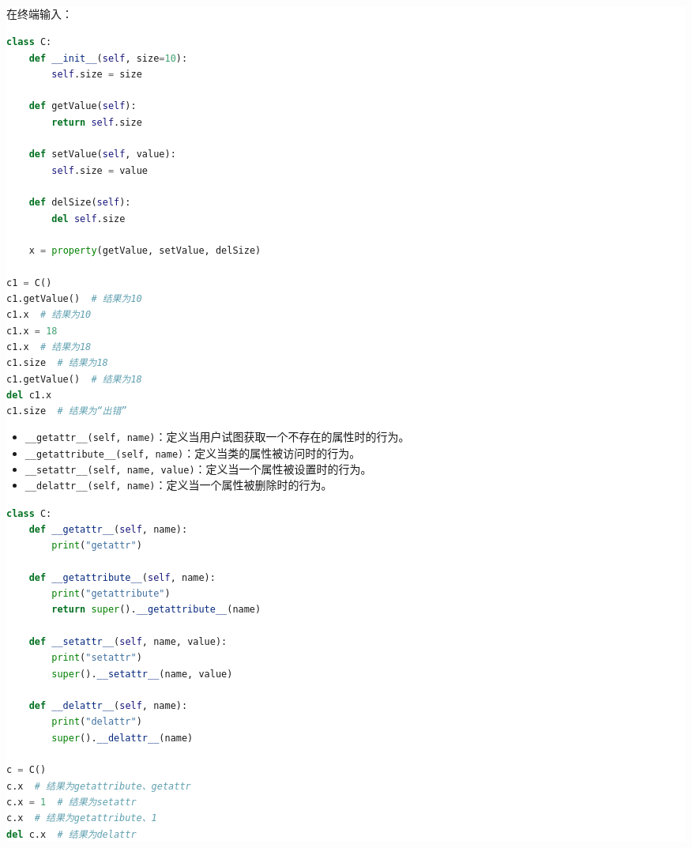 在终端输入：

``` python
class C:
    def __init__(self, size=10):
        self.size = size
​
    def getValue(self):
        return self.size
​
    def setValue(self, value):
        self.size = value
​
    def delSize(self):
        del self.size
​
    x = property(getValue, setValue, delSize)
​
c1 = C()
c1.getValue()  # 结果为10
c1.x  # 结果为10
c1.x = 18
c1.x  # 结果为18
c1.size  # 结果为18
c1.getValue()  # 结果为18
del c1.x
c1.size  # 结果为“出错”
```

- `__getattr__(self, name)`：定义当用户试图获取一个不存在的属性时的行为。
- `__getattribute__(self, name)`：定义当类的属性被访问时的行为。
- `__setattr__(self, name, value)`：定义当一个属性被设置时的行为。
- `__delattr__(self, name)`：定义当一个属性被删除时的行为。

``` python
class C:
    def __getattr__(self, name):
        print("getattr")
​
    def __getattribute__(self, name):
        print("getattribute")
        return super().__getattribute__(name)
​
    def __setattr__(self, name, value):
        print("setattr")
        super().__setattr__(name, value)
​
    def __delattr__(self, name):
        print("delattr")
        super().__delattr__(name)
​
c = C()
c.x  # 结果为getattribute、getattr
c.x = 1  # 结果为setattr
c.x  # 结果为getattribute、1
del c.x  # 结果为delattr
```
